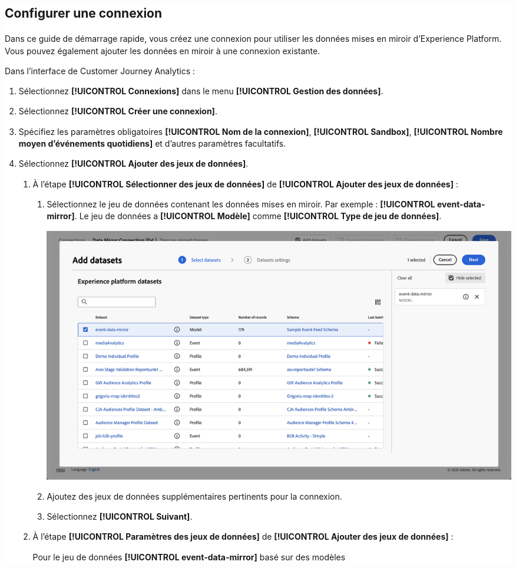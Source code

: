 
## Configurer une connexion

Dans ce guide de démarrage rapide, vous créez une connexion pour utiliser les données mises en miroir d’Experience Platform. Vous pouvez également ajouter les données en miroir à une connexion existante.

Dans l’interface de Customer Journey Analytics :

1. Sélectionnez **[!UICONTROL Connexions]** dans le menu **[!UICONTROL Gestion des données]**.
1. Sélectionnez **[!UICONTROL Créer une connexion]**.
1. Spécifiez les paramètres obligatoires **[!UICONTROL Nom de la connexion]**, **[!UICONTROL Sandbox]**, **[!UICONTROL Nombre moyen d’événements quotidiens]** et d’autres paramètres facultatifs.
1. Sélectionnez **[!UICONTROL Ajouter des jeux de données]**.

   1. À l’étape **[!UICONTROL Sélectionner des jeux de données]** de **[!UICONTROL Ajouter des jeux de données]** :

      1. Sélectionnez le jeu de données contenant les données mises en miroir. Par exemple : **[!UICONTROL event-data-mirror]**. Le jeu de données a **[!UICONTROL Modèle]** comme **[!UICONTROL Type de jeu de données]**.

         ![CJA - Connexions - Ajouter un jeu de données](assets/cja-add-dataset.png)

      1. Ajoutez des jeux de données supplémentaires pertinents pour la connexion.
      1. Sélectionnez **[!UICONTROL Suivant]**.

   1. À l’étape **[!UICONTROL Paramètres des jeux de données]** de **[!UICONTROL Ajouter des jeux de données]** :

      Pour le jeu de données **[!UICONTROL event-data-mirror]** basé sur des modèles

